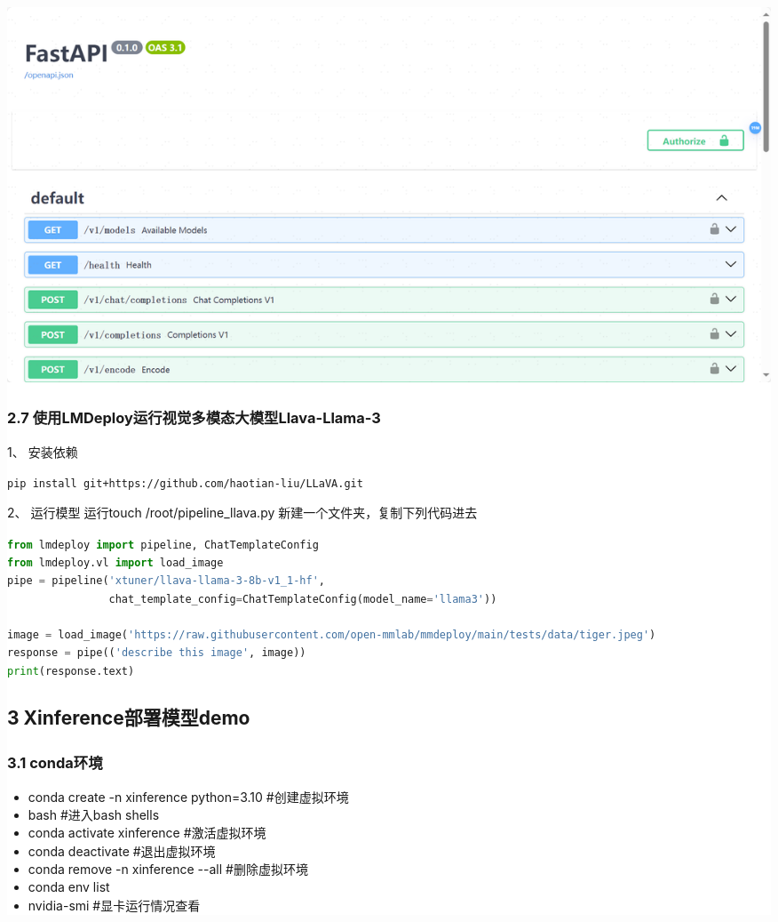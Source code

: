 ![alt text](img/通过api_server方式运行Llama3.png)
### 2.7 使用LMDeploy运行视觉多模态大模型Llava-Llama-3
1、 安装依赖
```shell
pip install git+https://github.com/haotian-liu/LLaVA.git
```
2、 运行模型
运行touch /root/pipeline_llava.py 新建一个文件夹，复制下列代码进去
```python
from lmdeploy import pipeline, ChatTemplateConfig
from lmdeploy.vl import load_image
pipe = pipeline('xtuner/llava-llama-3-8b-v1_1-hf',
                chat_template_config=ChatTemplateConfig(model_name='llama3'))

image = load_image('https://raw.githubusercontent.com/open-mmlab/mmdeploy/main/tests/data/tiger.jpeg')
response = pipe(('describe this image', image))
print(response.text)
```

## 3 Xinference部署模型demo 
### 3.1 conda环境
- conda create -n xinference python=3.10  #创建虚拟环境
- bash  #进入bash shells
- conda activate xinference  #激活虚拟环境
- conda deactivate  #退出虚拟环境
- conda remove -n xinference --all  #删除虚拟环境
- conda env list
- nvidia-smi  #显卡运行情况查看
